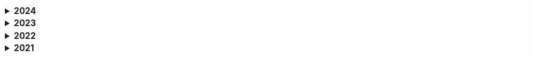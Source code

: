 </summary></details>
</div>
<p></p>
<p></p>
<p></p>
<div data-type="detailGroup" class="isomer-accordion isomer-accordion-white">
<details class="isomer-details"><summary><strong>2024</strong>
</summary></details>
<details class="isomer-details"><summary><strong>2023</strong>
</summary></details>
<details class="isomer-details"><summary><strong>2022</strong>
</summary></details>
<details class="isomer-details"><summary><strong>2021</strong>
</summary></details>
</div>
<p></p>
<p></p>